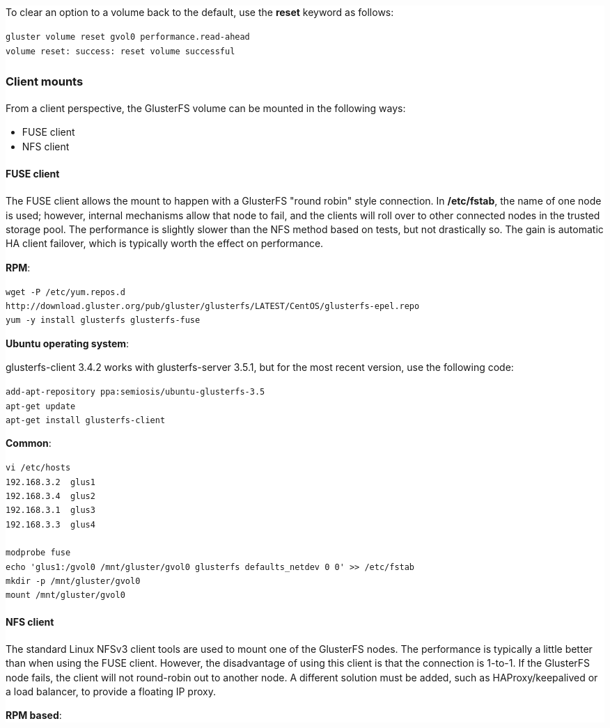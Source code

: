 To clear an option to a volume back to the default, use the **reset** keyword as follows:

    gluster volume reset gvol0 performance.read-ahead
    volume reset: success: reset volume successful


### Client mounts

From a client perspective, the GlusterFS volume can be mounted in the following ways:

- FUSE client
- NFS client

#### FUSE client

The FUSE client allows the mount to happen with a GlusterFS "round robin" style connection. In **/etc/fstab**, the name of one node is used; however, internal mechanisms allow that node to fail, and the clients will roll over to other connected nodes in the trusted storage pool. The performance is slightly slower than the NFS method based on tests, but not drastically so. The gain is automatic HA client failover, which is typically worth the effect on performance.

**RPM**:

    wget -P /etc/yum.repos.d
    http://download.gluster.org/pub/gluster/glusterfs/LATEST/CentOS/glusterfs-epel.repo
    yum -y install glusterfs glusterfs-fuse

**Ubuntu operating system**:

glusterfs-client 3.4.2 works with glusterfs-server 3.5.1, but for the most recent version, use the following code:

    add-apt-repository ppa:semiosis/ubuntu-glusterfs-3.5
    apt-get update
    apt-get install glusterfs-client

**Common**:

    vi /etc/hosts
    192.168.3.2  glus1
    192.168.3.4  glus2
    192.168.3.1  glus3
    192.168.3.3  glus4

    modprobe fuse
    echo 'glus1:/gvol0 /mnt/gluster/gvol0 glusterfs defaults_netdev 0 0' >> /etc/fstab
    mkdir -p /mnt/gluster/gvol0
    mount /mnt/gluster/gvol0

#### NFS client

The standard Linux NFSv3 client tools are used to mount one of the GlusterFS nodes. The performance is typically a little better than when using the FUSE client. However, the disadvantage of using this client is that the connection is 1-to-1. If the GlusterFS node fails, the client will not round-robin out to another node. A different solution must be added, such as HAProxy/keepalived or a load balancer,  to provide a floating IP proxy.

**RPM based**:
